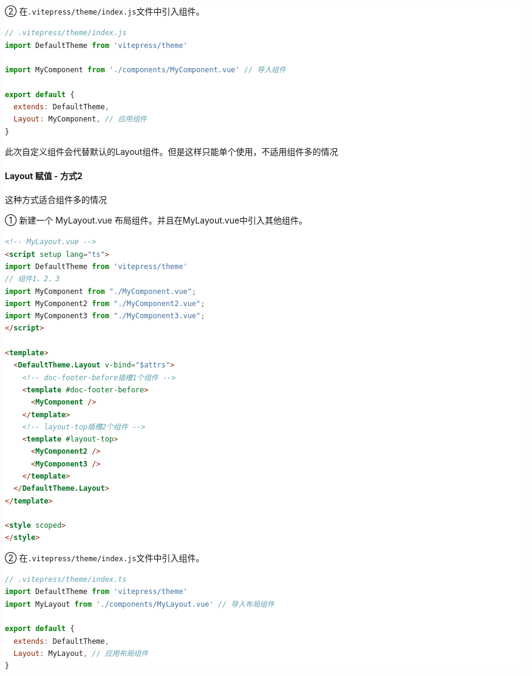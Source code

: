 ② 在`.vitepress/theme/index.js`文件中引入组件。

```js
// .vitepress/theme/index.js
import DefaultTheme from 'vitepress/theme'

import MyComponent from './components/MyComponent.vue' // 导入组件

export default {
  extends: DefaultTheme,
  Layout: MyComponent, // 应用组件
}
```

此次自定义组件会代替默认的Layout组件。但是这样只能单个使用，不适用组件多的情况


#### Layout 赋值 - 方式2

这种方式适合组件多的情况

① 新建一个 MyLayout.vue 布局组件。并且在MyLayout.vue中引入其他组件。

```html
<!-- MyLayout.vue -->
<script setup lang="ts">
import DefaultTheme from 'vitepress/theme'
// 组件1、2、3
import MyComponent from "./MyComponent.vue";
import MyComponent2 from "./MyComponent2.vue";
import MyComponent3 from "./MyComponent3.vue";
</script>

<template>
  <DefaultTheme.Layout v-bind="$attrs">
    <!-- doc-footer-before插槽1个组件 -->
    <template #doc-footer-before>
      <MyComponent />
    </template>
    <!-- layout-top插槽2个组件 -->
    <template #layout-top>
      <MyComponent2 />
      <MyComponent3 />
    </template>
  </DefaultTheme.Layout>
</template>

<style scoped>
</style>
```

② 在`.vitepress/theme/index.js`文件中引入组件。

```js
// .vitepress/theme/index.ts
import DefaultTheme from 'vitepress/theme'
import MyLayout from './components/MyLayout.vue' // 导入布局组件

export default {
  extends: DefaultTheme,
  Layout: MyLayout, // 应用布局组件
}
```
